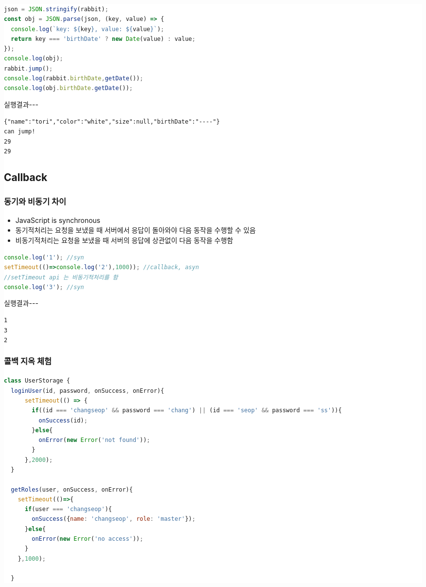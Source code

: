```javascript
json = JSON.stringify(rabbit);
const obj = JSON.parse(json, (key, value) => {
  console.log(`key: ${key}, value: ${value}`);
  return key === 'birthDate' ? new Date(value) : value;
});
console.log(obj);
rabbit.jump();
console.log(rabbit.birthDate,getDate());
console.log(obj.birthDate.getDate());
```

실행결과---
```
{"name":"tori","color":"white","size":null,"birthDate":"----"}
can jump!
29
29
```

## Callback

### 동기와 비동기 차이

+ JavaScript is synchronous
+ 동기적처리는 요청을 보냈을 때 서버에서 응답이 돌아와야 다음 동작을 수행할 수 있음
+ 비동기적처리는 요청을 보냈을 때 서버의 응답에 상관없이 다음 동작을 수행함

```javascript
console.log('1'); //syn
setTimeout(()=>console.log('2'),1000)); //callback, asyn
//setTimeout api 는 비동기적처리를 함
console.log('3'); //syn
```

실행결과---
```
1
3
2
```

### 콜백 지옥 체험

```javascript
class UserStorage {
  loginUser(id, password, onSuccess, onError){
      setTimeout(() => {
        if((id === 'changseop' && password === 'chang') || (id === 'seop' && password === 'ss')){
          onSuccess(id);
        }else{
          onError(new Error('not found'));
        }
      },2000);
  }

  getRoles(user, onSuccess, onError){
    setTimeout(()=>{
      if(user === 'changseop'){
        onSuccess({name: 'changseop', role: 'master'});
      }else{
        onError(new Error('no access'));
      }
    },1000);

  }
```